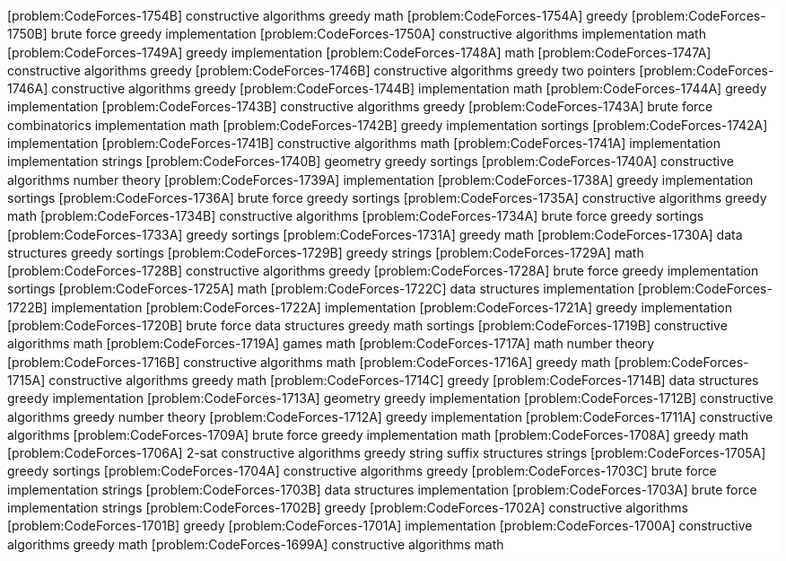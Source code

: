 [problem:CodeForces-1754B] constructive algorithms greedy math
[problem:CodeForces-1754A] greedy
[problem:CodeForces-1750B] brute force greedy implementation
[problem:CodeForces-1750A] constructive algorithms implementation math
[problem:CodeForces-1749A] greedy implementation
[problem:CodeForces-1748A] math
[problem:CodeForces-1747A] constructive algorithms greedy
[problem:CodeForces-1746B] constructive algorithms greedy two pointers
[problem:CodeForces-1746A] constructive algorithms greedy
[problem:CodeForces-1744B] implementation math
[problem:CodeForces-1744A] greedy implementation
[problem:CodeForces-1743B] constructive algorithms greedy
[problem:CodeForces-1743A] brute force combinatorics implementation math
[problem:CodeForces-1742B] greedy implementation sortings
[problem:CodeForces-1742A] implementation
[problem:CodeForces-1741B] constructive algorithms math
[problem:CodeForces-1741A] implementation implementation strings
[problem:CodeForces-1740B] geometry greedy sortings
[problem:CodeForces-1740A] constructive algorithms number theory
[problem:CodeForces-1739A] implementation
[problem:CodeForces-1738A] greedy implementation sortings
[problem:CodeForces-1736A] brute force greedy sortings
[problem:CodeForces-1735A] constructive algorithms greedy math
[problem:CodeForces-1734B] constructive algorithms
[problem:CodeForces-1734A] brute force greedy sortings
[problem:CodeForces-1733A] greedy sortings
[problem:CodeForces-1731A] greedy math
[problem:CodeForces-1730A] data structures greedy sortings
[problem:CodeForces-1729B] greedy strings
[problem:CodeForces-1729A] math
[problem:CodeForces-1728B] constructive algorithms greedy
[problem:CodeForces-1728A] brute force greedy implementation sortings
[problem:CodeForces-1725A] math
[problem:CodeForces-1722C] data structures implementation
[problem:CodeForces-1722B] implementation
[problem:CodeForces-1722A] implementation
[problem:CodeForces-1721A] greedy implementation
[problem:CodeForces-1720B] brute force data structures greedy math sortings
[problem:CodeForces-1719B] constructive algorithms math
[problem:CodeForces-1719A] games math
[problem:CodeForces-1717A] math number theory
[problem:CodeForces-1716B] constructive algorithms math
[problem:CodeForces-1716A] greedy math
[problem:CodeForces-1715A] constructive algorithms greedy math
[problem:CodeForces-1714C] greedy
[problem:CodeForces-1714B] data structures greedy implementation
[problem:CodeForces-1713A] geometry greedy implementation
[problem:CodeForces-1712B] constructive algorithms greedy number theory
[problem:CodeForces-1712A] greedy implementation
[problem:CodeForces-1711A] constructive algorithms
[problem:CodeForces-1709A] brute force greedy implementation math
[problem:CodeForces-1708A] greedy math
[problem:CodeForces-1706A] 2-sat constructive algorithms greedy string suffix structures strings
[problem:CodeForces-1705A] greedy sortings
[problem:CodeForces-1704A] constructive algorithms greedy
[problem:CodeForces-1703C] brute force implementation strings
[problem:CodeForces-1703B] data structures implementation
[problem:CodeForces-1703A] brute force implementation strings
[problem:CodeForces-1702B] greedy
[problem:CodeForces-1702A] constructive algorithms
[problem:CodeForces-1701B] greedy
[problem:CodeForces-1701A] implementation
[problem:CodeForces-1700A] constructive algorithms greedy math
[problem:CodeForces-1699A] constructive algorithms math